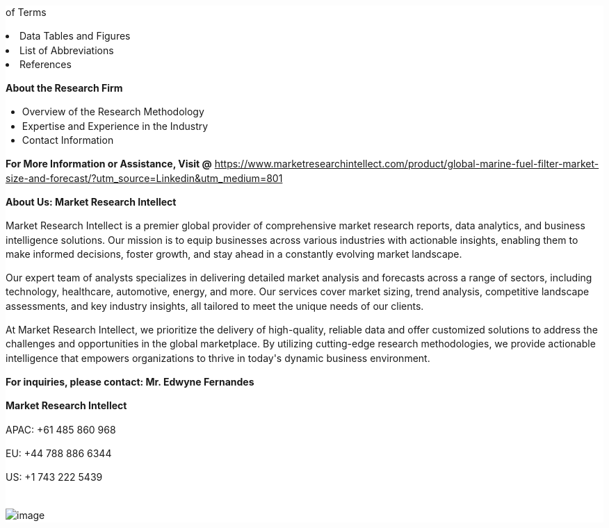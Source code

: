 of Terms</li><li>Data Tables and Figures</li><li>List of Abbreviations</li><li>References</li></ul><p><strong>About the Research Firm</strong></p><ul><li>Overview of the Research Methodology</li><li>Expertise and Experience in the Industry</li><li>Contact Information</li></ul></div><div class="article-main__content" data-test-id="publishing-text-block"><p><span class="font-[700]"><strong>For More Information or Assistance, Visit @</strong>&nbsp;<a href="https://www.marketresearchintellect.com/product/global-marine-fuel-filter-market-size-and-forecast/?utm_source=Linkedin&utm_medium=801">https://www.marketresearchintellect.com/product/global-marine-fuel-filter-market-size-and-forecast/?utm_source=Linkedin&utm_medium=801</a></span></p><p><strong>About Us: Market Research Intellect</strong></p><p>Market Research Intellect is a premier global provider of comprehensive market research reports, data analytics, and business intelligence solutions. Our mission is to equip businesses across various industries with actionable insights, enabling them to make informed decisions, foster growth, and stay ahead in a constantly evolving market landscape.</p><p>Our expert team of analysts specializes in delivering detailed market analysis and forecasts across a range of sectors, including technology, healthcare, automotive, energy, and more. Our services cover market sizing, trend analysis, competitive landscape assessments, and key industry insights, all tailored to meet the unique needs of our clients.</p><p>At Market Research Intellect, we prioritize the delivery of high-quality, reliable data and offer customized solutions to address the challenges and opportunities in the global marketplace. By utilizing cutting-edge research methodologies, we provide actionable intelligence that empowers organizations to thrive in today's dynamic business environment.</p><p><strong>For inquiries, please contact: Mr. Edwyne Fernandes</strong></p><p><strong>Market Research Intellect</strong></p><p>APAC: +61 485 860 968</p><p>EU: +44 788 886 6344</p><p>US: +1 743 222 5439</p></div><div class="article-main__content" data-test-id="publishing-text-block">&nbsp;</div>
![image](https://github.com/user-attachments/assets/e42bfe2c-a3cd-4941-92f1-90e9e96e59f0)
